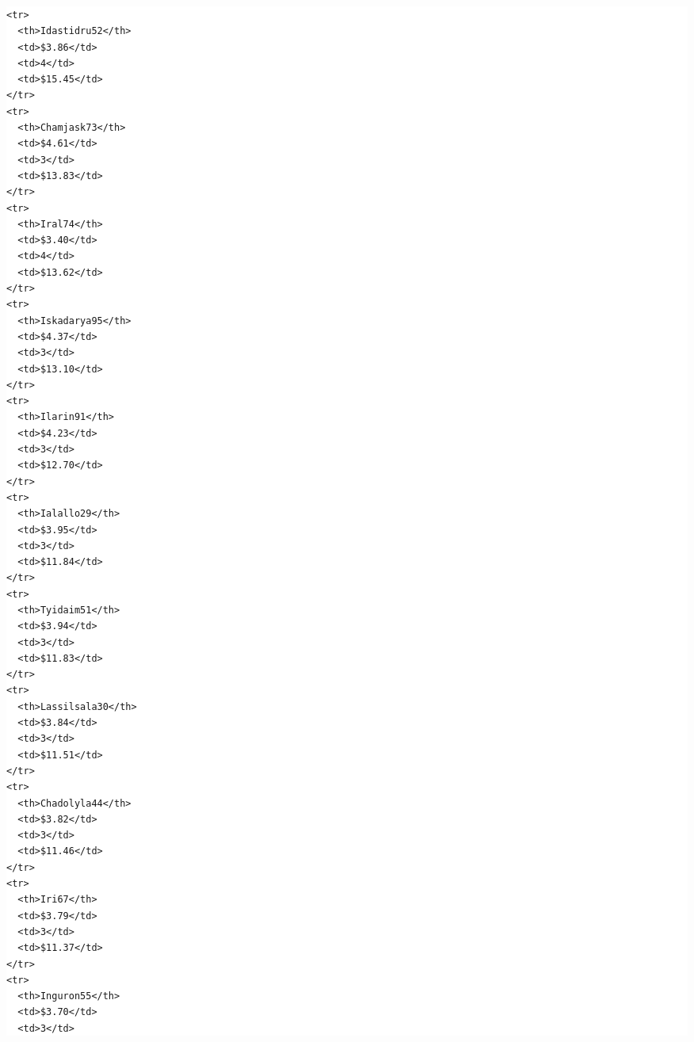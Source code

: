     <tr>
      <th>Idastidru52</th>
      <td>$3.86</td>
      <td>4</td>
      <td>$15.45</td>
    </tr>
    <tr>
      <th>Chamjask73</th>
      <td>$4.61</td>
      <td>3</td>
      <td>$13.83</td>
    </tr>
    <tr>
      <th>Iral74</th>
      <td>$3.40</td>
      <td>4</td>
      <td>$13.62</td>
    </tr>
    <tr>
      <th>Iskadarya95</th>
      <td>$4.37</td>
      <td>3</td>
      <td>$13.10</td>
    </tr>
    <tr>
      <th>Ilarin91</th>
      <td>$4.23</td>
      <td>3</td>
      <td>$12.70</td>
    </tr>
    <tr>
      <th>Ialallo29</th>
      <td>$3.95</td>
      <td>3</td>
      <td>$11.84</td>
    </tr>
    <tr>
      <th>Tyidaim51</th>
      <td>$3.94</td>
      <td>3</td>
      <td>$11.83</td>
    </tr>
    <tr>
      <th>Lassilsala30</th>
      <td>$3.84</td>
      <td>3</td>
      <td>$11.51</td>
    </tr>
    <tr>
      <th>Chadolyla44</th>
      <td>$3.82</td>
      <td>3</td>
      <td>$11.46</td>
    </tr>
    <tr>
      <th>Iri67</th>
      <td>$3.79</td>
      <td>3</td>
      <td>$11.37</td>
    </tr>
    <tr>
      <th>Inguron55</th>
      <td>$3.70</td>
      <td>3</td>
